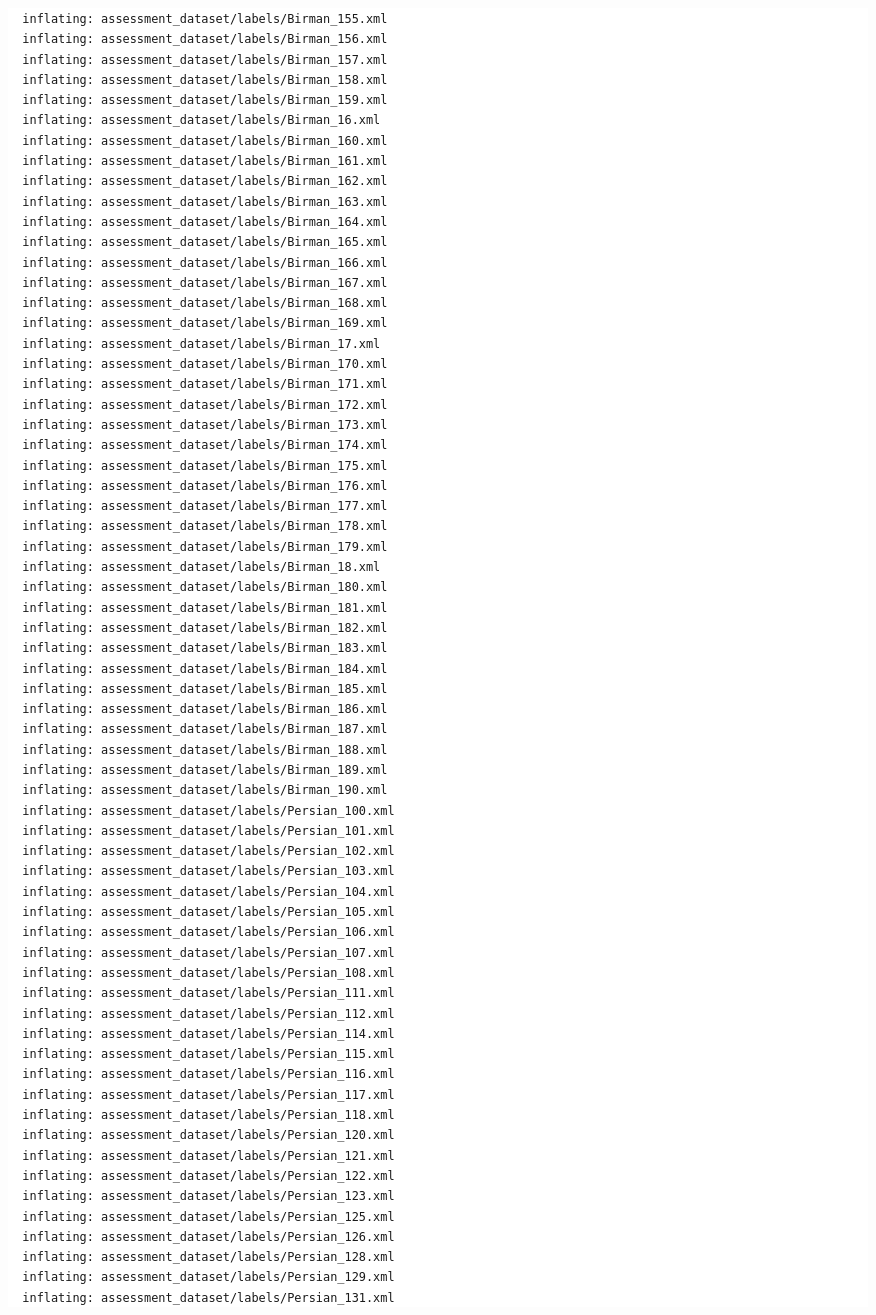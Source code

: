       inflating: assessment_dataset/labels/Birman_155.xml  
      inflating: assessment_dataset/labels/Birman_156.xml  
      inflating: assessment_dataset/labels/Birman_157.xml  
      inflating: assessment_dataset/labels/Birman_158.xml  
      inflating: assessment_dataset/labels/Birman_159.xml  
      inflating: assessment_dataset/labels/Birman_16.xml  
      inflating: assessment_dataset/labels/Birman_160.xml  
      inflating: assessment_dataset/labels/Birman_161.xml  
      inflating: assessment_dataset/labels/Birman_162.xml  
      inflating: assessment_dataset/labels/Birman_163.xml  
      inflating: assessment_dataset/labels/Birman_164.xml  
      inflating: assessment_dataset/labels/Birman_165.xml  
      inflating: assessment_dataset/labels/Birman_166.xml  
      inflating: assessment_dataset/labels/Birman_167.xml  
      inflating: assessment_dataset/labels/Birman_168.xml  
      inflating: assessment_dataset/labels/Birman_169.xml  
      inflating: assessment_dataset/labels/Birman_17.xml  
      inflating: assessment_dataset/labels/Birman_170.xml  
      inflating: assessment_dataset/labels/Birman_171.xml  
      inflating: assessment_dataset/labels/Birman_172.xml  
      inflating: assessment_dataset/labels/Birman_173.xml  
      inflating: assessment_dataset/labels/Birman_174.xml  
      inflating: assessment_dataset/labels/Birman_175.xml  
      inflating: assessment_dataset/labels/Birman_176.xml  
      inflating: assessment_dataset/labels/Birman_177.xml  
      inflating: assessment_dataset/labels/Birman_178.xml  
      inflating: assessment_dataset/labels/Birman_179.xml  
      inflating: assessment_dataset/labels/Birman_18.xml  
      inflating: assessment_dataset/labels/Birman_180.xml  
      inflating: assessment_dataset/labels/Birman_181.xml  
      inflating: assessment_dataset/labels/Birman_182.xml  
      inflating: assessment_dataset/labels/Birman_183.xml  
      inflating: assessment_dataset/labels/Birman_184.xml  
      inflating: assessment_dataset/labels/Birman_185.xml  
      inflating: assessment_dataset/labels/Birman_186.xml  
      inflating: assessment_dataset/labels/Birman_187.xml  
      inflating: assessment_dataset/labels/Birman_188.xml  
      inflating: assessment_dataset/labels/Birman_189.xml  
      inflating: assessment_dataset/labels/Birman_190.xml  
      inflating: assessment_dataset/labels/Persian_100.xml  
      inflating: assessment_dataset/labels/Persian_101.xml  
      inflating: assessment_dataset/labels/Persian_102.xml  
      inflating: assessment_dataset/labels/Persian_103.xml  
      inflating: assessment_dataset/labels/Persian_104.xml  
      inflating: assessment_dataset/labels/Persian_105.xml  
      inflating: assessment_dataset/labels/Persian_106.xml  
      inflating: assessment_dataset/labels/Persian_107.xml  
      inflating: assessment_dataset/labels/Persian_108.xml  
      inflating: assessment_dataset/labels/Persian_111.xml  
      inflating: assessment_dataset/labels/Persian_112.xml  
      inflating: assessment_dataset/labels/Persian_114.xml  
      inflating: assessment_dataset/labels/Persian_115.xml  
      inflating: assessment_dataset/labels/Persian_116.xml  
      inflating: assessment_dataset/labels/Persian_117.xml  
      inflating: assessment_dataset/labels/Persian_118.xml  
      inflating: assessment_dataset/labels/Persian_120.xml  
      inflating: assessment_dataset/labels/Persian_121.xml  
      inflating: assessment_dataset/labels/Persian_122.xml  
      inflating: assessment_dataset/labels/Persian_123.xml  
      inflating: assessment_dataset/labels/Persian_125.xml  
      inflating: assessment_dataset/labels/Persian_126.xml  
      inflating: assessment_dataset/labels/Persian_128.xml  
      inflating: assessment_dataset/labels/Persian_129.xml  
      inflating: assessment_dataset/labels/Persian_131.xml  